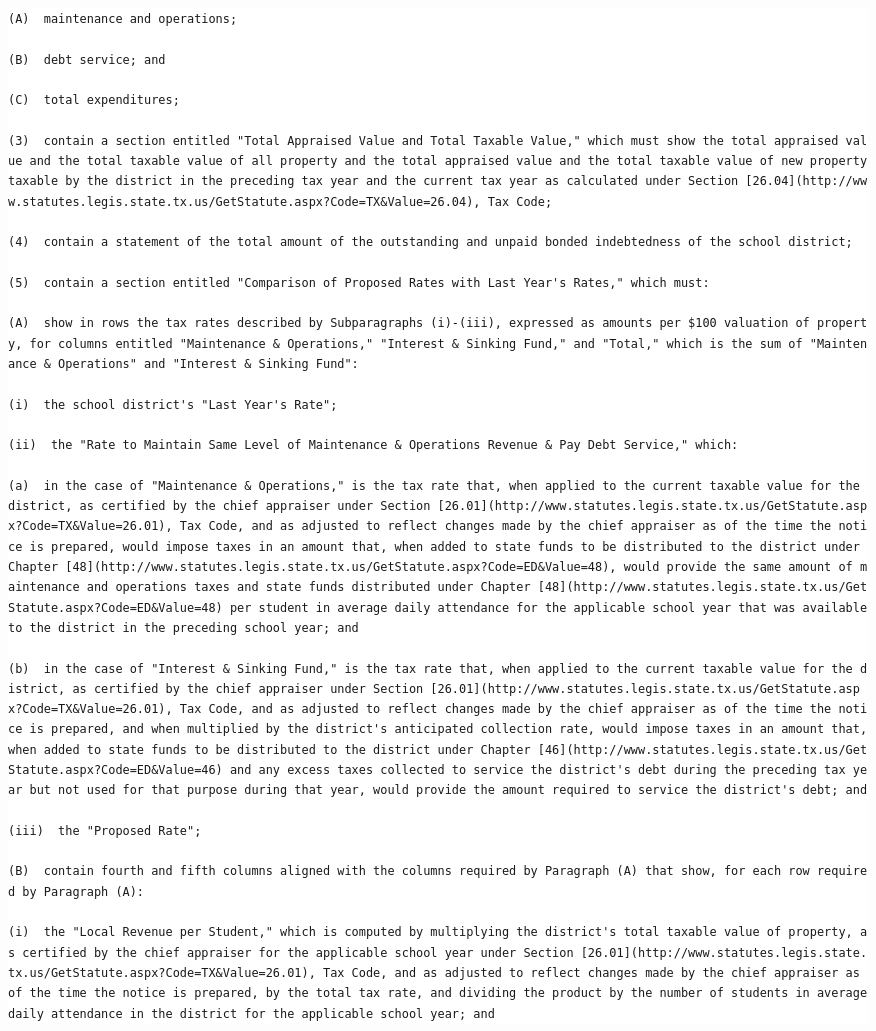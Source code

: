     (A)  maintenance and operations;
    
    (B)  debt service; and
    
    (C)  total expenditures;
    
    (3)  contain a section entitled "Total Appraised Value and Total Taxable Value," which must show the total appraised value and the total taxable value of all property and the total appraised value and the total taxable value of new property taxable by the district in the preceding tax year and the current tax year as calculated under Section [26.04](http://www.statutes.legis.state.tx.us/GetStatute.aspx?Code=TX&Value=26.04), Tax Code;
    
    (4)  contain a statement of the total amount of the outstanding and unpaid bonded indebtedness of the school district;
    
    (5)  contain a section entitled "Comparison of Proposed Rates with Last Year's Rates," which must:
    
    (A)  show in rows the tax rates described by Subparagraphs (i)-(iii), expressed as amounts per $100 valuation of property, for columns entitled "Maintenance & Operations," "Interest & Sinking Fund," and "Total," which is the sum of "Maintenance & Operations" and "Interest & Sinking Fund":
    
    (i)  the school district's "Last Year's Rate";
    
    (ii)  the "Rate to Maintain Same Level of Maintenance & Operations Revenue & Pay Debt Service," which:
    
    (a)  in the case of "Maintenance & Operations," is the tax rate that, when applied to the current taxable value for the district, as certified by the chief appraiser under Section [26.01](http://www.statutes.legis.state.tx.us/GetStatute.aspx?Code=TX&Value=26.01), Tax Code, and as adjusted to reflect changes made by the chief appraiser as of the time the notice is prepared, would impose taxes in an amount that, when added to state funds to be distributed to the district under Chapter [48](http://www.statutes.legis.state.tx.us/GetStatute.aspx?Code=ED&Value=48), would provide the same amount of maintenance and operations taxes and state funds distributed under Chapter [48](http://www.statutes.legis.state.tx.us/GetStatute.aspx?Code=ED&Value=48) per student in average daily attendance for the applicable school year that was available to the district in the preceding school year; and
    
    (b)  in the case of "Interest & Sinking Fund," is the tax rate that, when applied to the current taxable value for the district, as certified by the chief appraiser under Section [26.01](http://www.statutes.legis.state.tx.us/GetStatute.aspx?Code=TX&Value=26.01), Tax Code, and as adjusted to reflect changes made by the chief appraiser as of the time the notice is prepared, and when multiplied by the district's anticipated collection rate, would impose taxes in an amount that, when added to state funds to be distributed to the district under Chapter [46](http://www.statutes.legis.state.tx.us/GetStatute.aspx?Code=ED&Value=46) and any excess taxes collected to service the district's debt during the preceding tax year but not used for that purpose during that year, would provide the amount required to service the district's debt; and
    
    (iii)  the "Proposed Rate";
    
    (B)  contain fourth and fifth columns aligned with the columns required by Paragraph (A) that show, for each row required by Paragraph (A):
    
    (i)  the "Local Revenue per Student," which is computed by multiplying the district's total taxable value of property, as certified by the chief appraiser for the applicable school year under Section [26.01](http://www.statutes.legis.state.tx.us/GetStatute.aspx?Code=TX&Value=26.01), Tax Code, and as adjusted to reflect changes made by the chief appraiser as of the time the notice is prepared, by the total tax rate, and dividing the product by the number of students in average daily attendance in the district for the applicable school year; and
    